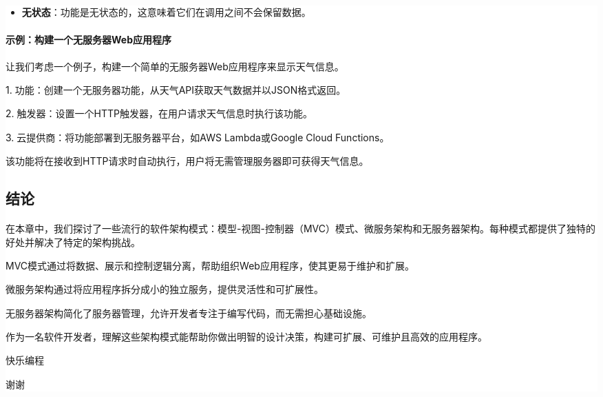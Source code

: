 - **无状态**：功能是无状态的，这意味着它们在调用之间不会保留数据。

#### 示例：构建一个无服务器Web应用程序

让我们考虑一个例子，构建一个简单的无服务器Web应用程序来显示天气信息。

1\. 功能：创建一个无服务器功能，从天气API获取天气数据并以JSON格式返回。

2\. 触发器：设置一个HTTP触发器，在用户请求天气信息时执行该功能。

3\. 云提供商：将功能部署到无服务器平台，如AWS Lambda或Google Cloud Functions。

该功能将在接收到HTTP请求时自动执行，用户将无需管理服务器即可获得天气信息。

## 结论

在本章中，我们探讨了一些流行的软件架构模式：模型-视图-控制器（MVC）模式、微服务架构和无服务器架构。每种模式都提供了独特的好处并解决了特定的架构挑战。

MVC模式通过将数据、展示和控制逻辑分离，帮助组织Web应用程序，使其更易于维护和扩展。

微服务架构通过将应用程序拆分成小的独立服务，提供灵活性和可扩展性。

无服务器架构简化了服务器管理，允许开发者专注于编写代码，而无需担心基础设施。

作为一名软件开发者，理解这些架构模式能帮助你做出明智的设计决策，构建可扩展、可维护且高效的应用程序。

快乐编程

谢谢
